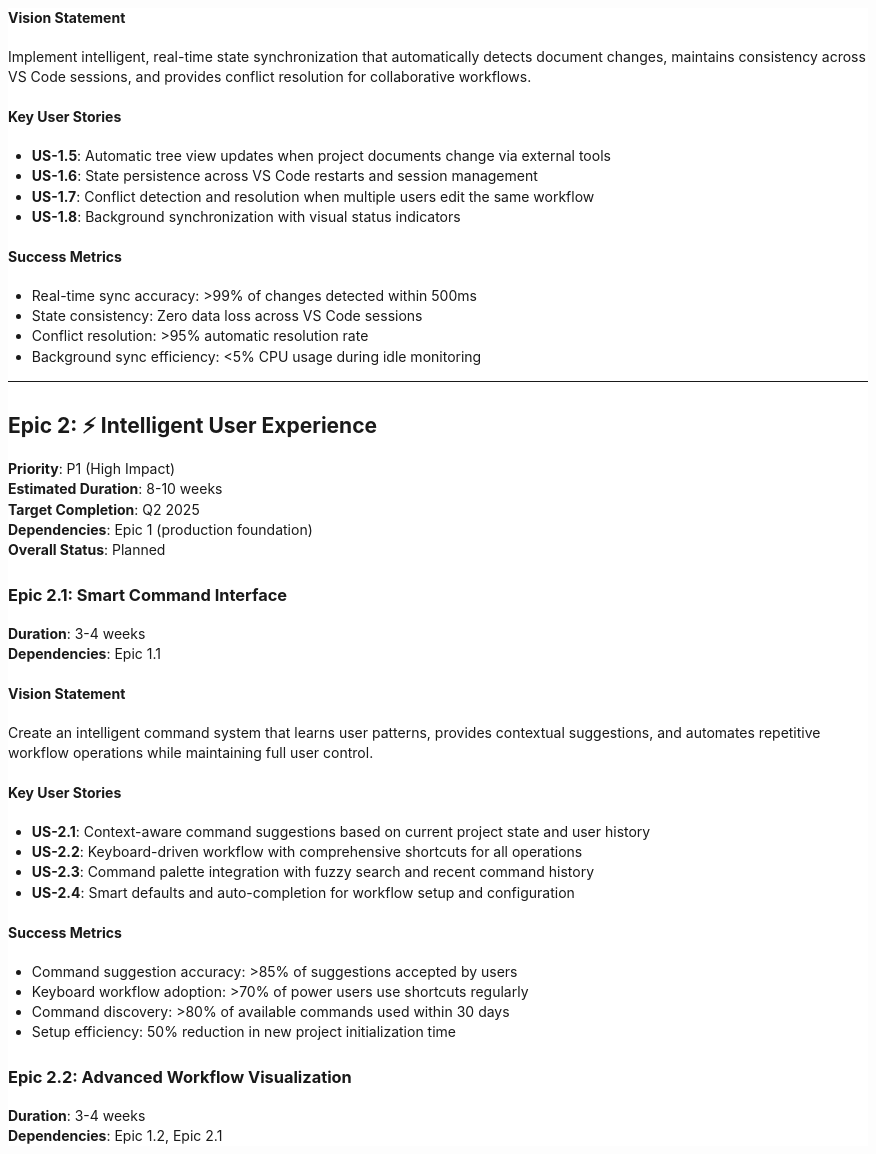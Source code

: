 #### Vision Statement
Implement intelligent, real-time state synchronization that automatically detects document changes, maintains consistency across VS Code sessions, and provides conflict resolution for collaborative workflows.

#### Key User Stories
- **US-1.5**: Automatic tree view updates when project documents change via external tools
- **US-1.6**: State persistence across VS Code restarts and session management
- **US-1.7**: Conflict detection and resolution when multiple users edit the same workflow
- **US-1.8**: Background synchronization with visual status indicators

#### Success Metrics
- Real-time sync accuracy: >99% of changes detected within 500ms
- State consistency: Zero data loss across VS Code sessions
- Conflict resolution: >95% automatic resolution rate
- Background sync efficiency: <5% CPU usage during idle monitoring

---

## Epic 2: ⚡ Intelligent User Experience

**Priority**: P1 (High Impact)  
**Estimated Duration**: 8-10 weeks  
**Target Completion**: Q2 2025  
**Dependencies**: Epic 1 (production foundation)  
**Overall Status**: Planned

### Epic 2.1: Smart Command Interface
**Duration**: 3-4 weeks  
**Dependencies**: Epic 1.1

#### Vision Statement
Create an intelligent command system that learns user patterns, provides contextual suggestions, and automates repetitive workflow operations while maintaining full user control.

#### Key User Stories
- **US-2.1**: Context-aware command suggestions based on current project state and user history
- **US-2.2**: Keyboard-driven workflow with comprehensive shortcuts for all operations
- **US-2.3**: Command palette integration with fuzzy search and recent command history
- **US-2.4**: Smart defaults and auto-completion for workflow setup and configuration

#### Success Metrics
- Command suggestion accuracy: >85% of suggestions accepted by users
- Keyboard workflow adoption: >70% of power users use shortcuts regularly
- Command discovery: >80% of available commands used within 30 days
- Setup efficiency: 50% reduction in new project initialization time

### Epic 2.2: Advanced Workflow Visualization
**Duration**: 3-4 weeks  
**Dependencies**: Epic 1.2, Epic 2.1
